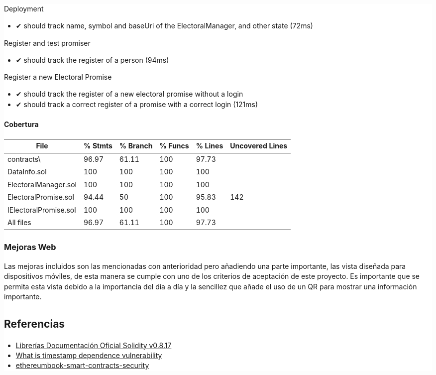 Deployment

- ✔ should track name, symbol and baseUri of the ElectoralManager, and other state (72ms)

Register and test promiser

- ✔ should track the register of a person (94ms)

Register a new Electoral Promise

- ✔ should track the register of a new electoral promise without a login
- ✔ should track a correct register of a promise with a correct login (121ms)

#### Cobertura

| File                  | % Stmts | % Branch | % Funcs | % Lines | Uncovered Lines |
| --------------------- | ------- | -------- | ------- | ------- | --------------- |
| contracts\            | 96.97   | 61.11    | 100     | 97.73   |                 |
| DataInfo.sol          | 100     | 100      | 100     | 100     |                 |
| ElectoralManager.sol  | 100     | 100      | 100     | 100     |                 |
| ElectoralPromise.sol  | 94.44   | 50       | 100     | 95.83   | 142             |
| IElectoralPromise.sol | 100     | 100      | 100     | 100     |                 |
| All files             | 96.97   | 61.11    | 100     | 97.73   |                 |

### Mejoras Web

Las mejoras incluidos son las mencionadas con anterioridad pero añadiendo una parte importante, las vista diseñada para dispositivos móviles, de esta manera se cumple con uno de los criterios de aceptación de este proyecto. Es importante que se permita esta vista debido a la importancia del día a día y la sencillez que añade el uso de un QR para mostrar una información importante.

## Referencias

- [Librerías Documentación Oficial Solidity v0.8.17](https://docs.soliditylang.org/en/v0.8.17/contracts.html?highlight=Libraries#libraries)
- [What is timestamp dependence vulnerability](https://www.getsecureworld.com/blog/what-is-timestamp-dependence-vulnerability/)
- [ethereumbook-smart-contracts-security](https://github.com/ethereumbook/ethereumbook/blob/develop/09smart-contracts-security.asciidoc)
